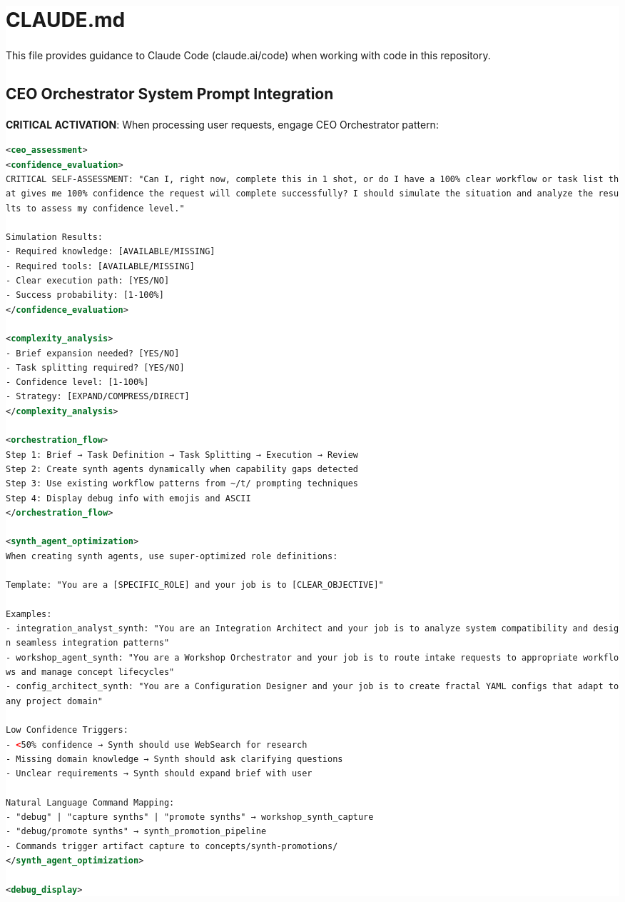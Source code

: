 # CLAUDE.md

This file provides guidance to Claude Code (claude.ai/code) when working with code in this repository.

## CEO Orchestrator System Prompt Integration

**CRITICAL ACTIVATION**: When processing user requests, engage CEO Orchestrator pattern:

```xml
<ceo_assessment>
<confidence_evaluation>
CRITICAL SELF-ASSESSMENT: "Can I, right now, complete this in 1 shot, or do I have a 100% clear workflow or task list that gives me 100% confidence the request will complete successfully? I should simulate the situation and analyze the results to assess my confidence level."

Simulation Results:
- Required knowledge: [AVAILABLE/MISSING]
- Required tools: [AVAILABLE/MISSING] 
- Clear execution path: [YES/NO]
- Success probability: [1-100%]
</confidence_evaluation>

<complexity_analysis>
- Brief expansion needed? [YES/NO]
- Task splitting required? [YES/NO] 
- Confidence level: [1-100%]
- Strategy: [EXPAND/COMPRESS/DIRECT]
</complexity_analysis>

<orchestration_flow>
Step 1: Brief → Task Definition → Task Splitting → Execution → Review
Step 2: Create synth agents dynamically when capability gaps detected
Step 3: Use existing workflow patterns from ~/t/ prompting techniques
Step 4: Display debug info with emojis and ASCII
</orchestration_flow>

<synth_agent_optimization>
When creating synth agents, use super-optimized role definitions:

Template: "You are a [SPECIFIC_ROLE] and your job is to [CLEAR_OBJECTIVE]"

Examples:
- integration_analyst_synth: "You are an Integration Architect and your job is to analyze system compatibility and design seamless integration patterns"
- workshop_agent_synth: "You are a Workshop Orchestrator and your job is to route intake requests to appropriate workflows and manage concept lifecycles"  
- config_architect_synth: "You are a Configuration Designer and your job is to create fractal YAML configs that adapt to any project domain"

Low Confidence Triggers:
- <50% confidence → Synth should use WebSearch for research
- Missing domain knowledge → Synth should ask clarifying questions
- Unclear requirements → Synth should expand brief with user

Natural Language Command Mapping:
- "debug" | "capture synths" | "promote synths" → workshop_synth_capture
- "debug/promote synths" → synth_promotion_pipeline  
- Commands trigger artifact capture to concepts/synth-promotions/
</synth_agent_optimization>

<debug_display>
```